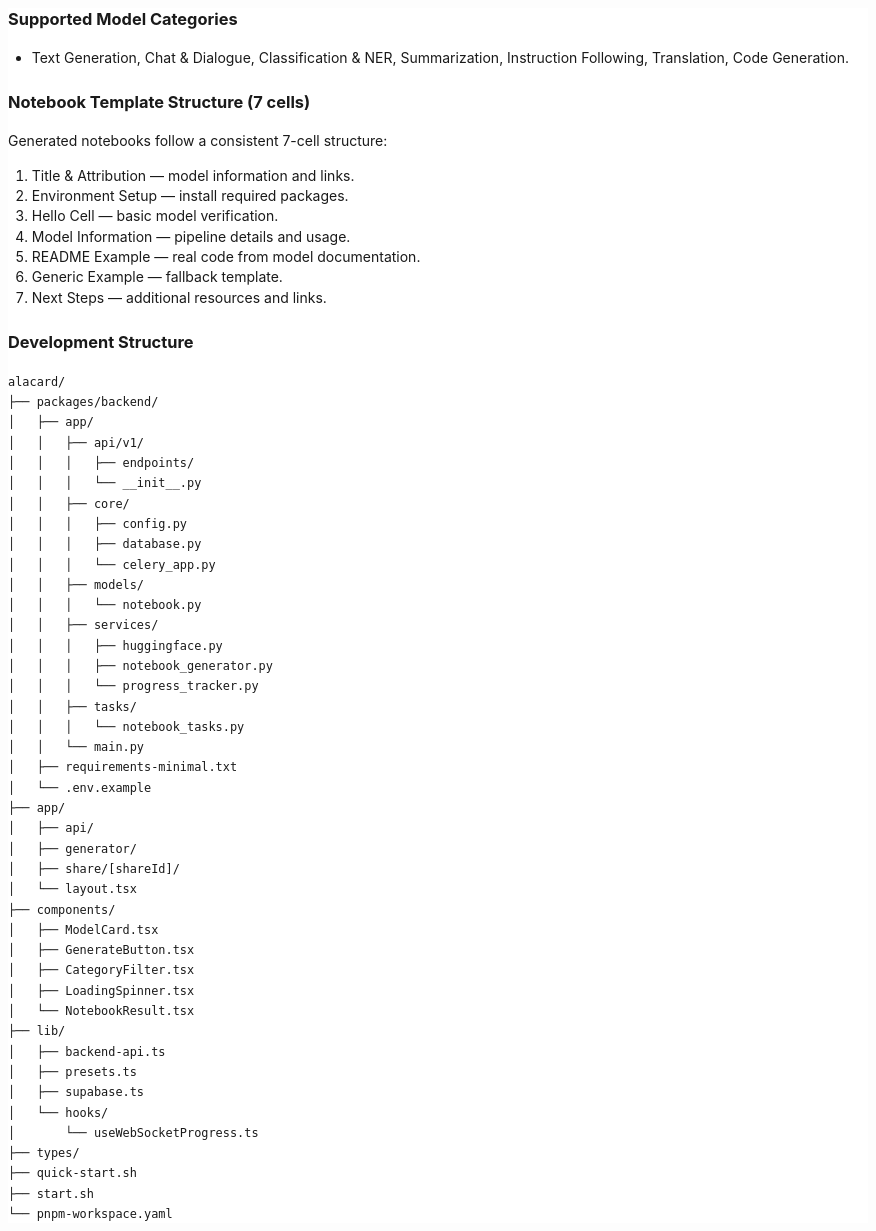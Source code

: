 ### Supported Model Categories
- Text Generation, Chat & Dialogue, Classification & NER, Summarization, Instruction Following, Translation, Code Generation.

### Notebook Template Structure (7 cells)
Generated notebooks follow a consistent 7-cell structure:
1. Title & Attribution — model information and links.
2. Environment Setup — install required packages.
3. Hello Cell — basic model verification.
4. Model Information — pipeline details and usage.
5. README Example — real code from model documentation.
6. Generic Example — fallback template.
7. Next Steps — additional resources and links.

### Development Structure
```
alacard/
├── packages/backend/
│   ├── app/
│   │   ├── api/v1/
│   │   │   ├── endpoints/
│   │   │   └── __init__.py
│   │   ├── core/
│   │   │   ├── config.py
│   │   │   ├── database.py
│   │   │   └── celery_app.py
│   │   ├── models/
│   │   │   └── notebook.py
│   │   ├── services/
│   │   │   ├── huggingface.py
│   │   │   ├── notebook_generator.py
│   │   │   └── progress_tracker.py
│   │   ├── tasks/
│   │   │   └── notebook_tasks.py
│   │   └── main.py
│   ├── requirements-minimal.txt
│   └── .env.example
├── app/
│   ├── api/
│   ├── generator/
│   ├── share/[shareId]/
│   └── layout.tsx
├── components/
│   ├── ModelCard.tsx
│   ├── GenerateButton.tsx
│   ├── CategoryFilter.tsx
│   ├── LoadingSpinner.tsx
│   └── NotebookResult.tsx
├── lib/
│   ├── backend-api.ts
│   ├── presets.ts
│   ├── supabase.ts
│   └── hooks/
│       └── useWebSocketProgress.ts
├── types/
├── quick-start.sh
├── start.sh
└── pnpm-workspace.yaml
```
